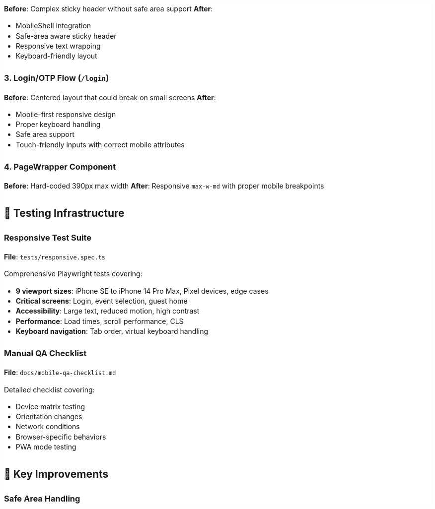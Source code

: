 **Before**: Complex sticky header without safe area support
**After**:

- MobileShell integration
- Safe-area aware sticky header
- Responsive text wrapping
- Keyboard-friendly layout

### 3. Login/OTP Flow (`/login`)

**Before**: Centered layout that could break on small screens
**After**:

- Mobile-first responsive design
- Proper keyboard handling
- Safe area support
- Touch-friendly inputs with correct mobile attributes

### 4. PageWrapper Component

**Before**: Hard-coded 390px max width
**After**: Responsive `max-w-md` with proper mobile breakpoints

## 🧪 Testing Infrastructure

### Responsive Test Suite

**File**: `tests/responsive.spec.ts`

Comprehensive Playwright tests covering:

- **9 viewport sizes**: iPhone SE to iPhone 14 Pro Max, Pixel devices, edge cases
- **Critical screens**: Login, event selection, guest home
- **Accessibility**: Large text, reduced motion, high contrast
- **Performance**: Load times, scroll performance, CLS
- **Keyboard navigation**: Tab order, virtual keyboard handling

### Manual QA Checklist

**File**: `docs/mobile-qa-checklist.md`

Detailed checklist covering:

- Device matrix testing
- Orientation changes
- Network conditions
- Browser-specific behaviors
- PWA mode testing

## 🎯 Key Improvements

### Safe Area Handling
